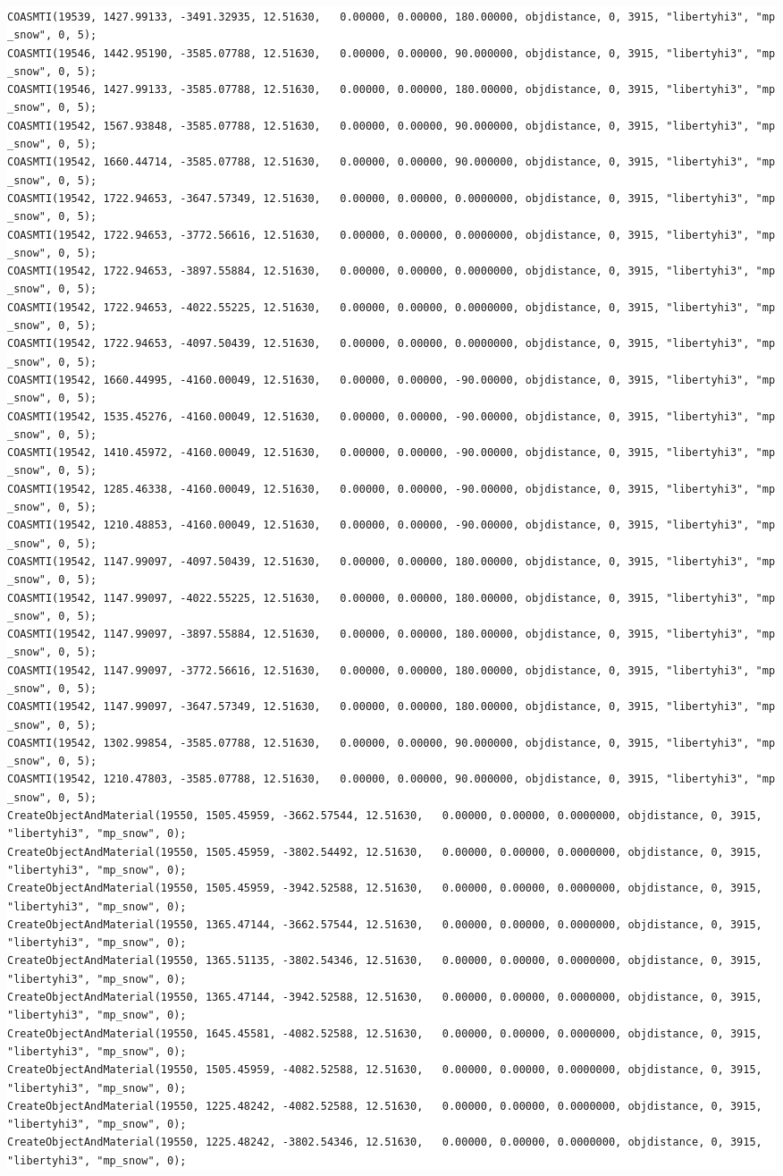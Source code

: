 	COASMTI(19539, 1427.99133, -3491.32935, 12.51630,   0.00000, 0.00000, 180.00000, objdistance, 0, 3915, "libertyhi3", "mp_snow", 0, 5);
	COASMTI(19546, 1442.95190, -3585.07788, 12.51630,   0.00000, 0.00000, 90.000000, objdistance, 0, 3915, "libertyhi3", "mp_snow", 0, 5);
	COASMTI(19546, 1427.99133, -3585.07788, 12.51630,   0.00000, 0.00000, 180.00000, objdistance, 0, 3915, "libertyhi3", "mp_snow", 0, 5);
	COASMTI(19542, 1567.93848, -3585.07788, 12.51630,   0.00000, 0.00000, 90.000000, objdistance, 0, 3915, "libertyhi3", "mp_snow", 0, 5);
	COASMTI(19542, 1660.44714, -3585.07788, 12.51630,   0.00000, 0.00000, 90.000000, objdistance, 0, 3915, "libertyhi3", "mp_snow", 0, 5);
	COASMTI(19542, 1722.94653, -3647.57349, 12.51630,   0.00000, 0.00000, 0.0000000, objdistance, 0, 3915, "libertyhi3", "mp_snow", 0, 5);
	COASMTI(19542, 1722.94653, -3772.56616, 12.51630,   0.00000, 0.00000, 0.0000000, objdistance, 0, 3915, "libertyhi3", "mp_snow", 0, 5);
	COASMTI(19542, 1722.94653, -3897.55884, 12.51630,   0.00000, 0.00000, 0.0000000, objdistance, 0, 3915, "libertyhi3", "mp_snow", 0, 5);
	COASMTI(19542, 1722.94653, -4022.55225, 12.51630,   0.00000, 0.00000, 0.0000000, objdistance, 0, 3915, "libertyhi3", "mp_snow", 0, 5);
	COASMTI(19542, 1722.94653, -4097.50439, 12.51630,   0.00000, 0.00000, 0.0000000, objdistance, 0, 3915, "libertyhi3", "mp_snow", 0, 5);
	COASMTI(19542, 1660.44995, -4160.00049, 12.51630,   0.00000, 0.00000, -90.00000, objdistance, 0, 3915, "libertyhi3", "mp_snow", 0, 5);
	COASMTI(19542, 1535.45276, -4160.00049, 12.51630,   0.00000, 0.00000, -90.00000, objdistance, 0, 3915, "libertyhi3", "mp_snow", 0, 5);
	COASMTI(19542, 1410.45972, -4160.00049, 12.51630,   0.00000, 0.00000, -90.00000, objdistance, 0, 3915, "libertyhi3", "mp_snow", 0, 5);
	COASMTI(19542, 1285.46338, -4160.00049, 12.51630,   0.00000, 0.00000, -90.00000, objdistance, 0, 3915, "libertyhi3", "mp_snow", 0, 5);
	COASMTI(19542, 1210.48853, -4160.00049, 12.51630,   0.00000, 0.00000, -90.00000, objdistance, 0, 3915, "libertyhi3", "mp_snow", 0, 5);
	COASMTI(19542, 1147.99097, -4097.50439, 12.51630,   0.00000, 0.00000, 180.00000, objdistance, 0, 3915, "libertyhi3", "mp_snow", 0, 5);
	COASMTI(19542, 1147.99097, -4022.55225, 12.51630,   0.00000, 0.00000, 180.00000, objdistance, 0, 3915, "libertyhi3", "mp_snow", 0, 5);
	COASMTI(19542, 1147.99097, -3897.55884, 12.51630,   0.00000, 0.00000, 180.00000, objdistance, 0, 3915, "libertyhi3", "mp_snow", 0, 5);
	COASMTI(19542, 1147.99097, -3772.56616, 12.51630,   0.00000, 0.00000, 180.00000, objdistance, 0, 3915, "libertyhi3", "mp_snow", 0, 5);
	COASMTI(19542, 1147.99097, -3647.57349, 12.51630,   0.00000, 0.00000, 180.00000, objdistance, 0, 3915, "libertyhi3", "mp_snow", 0, 5);
	COASMTI(19542, 1302.99854, -3585.07788, 12.51630,   0.00000, 0.00000, 90.000000, objdistance, 0, 3915, "libertyhi3", "mp_snow", 0, 5);
	COASMTI(19542, 1210.47803, -3585.07788, 12.51630,   0.00000, 0.00000, 90.000000, objdistance, 0, 3915, "libertyhi3", "mp_snow", 0, 5);
	CreateObjectAndMaterial(19550, 1505.45959, -3662.57544, 12.51630,   0.00000, 0.00000, 0.0000000, objdistance, 0, 3915, "libertyhi3", "mp_snow", 0);
	CreateObjectAndMaterial(19550, 1505.45959, -3802.54492, 12.51630,   0.00000, 0.00000, 0.0000000, objdistance, 0, 3915, "libertyhi3", "mp_snow", 0);
	CreateObjectAndMaterial(19550, 1505.45959, -3942.52588, 12.51630,   0.00000, 0.00000, 0.0000000, objdistance, 0, 3915, "libertyhi3", "mp_snow", 0);
	CreateObjectAndMaterial(19550, 1365.47144, -3662.57544, 12.51630,   0.00000, 0.00000, 0.0000000, objdistance, 0, 3915, "libertyhi3", "mp_snow", 0);
	CreateObjectAndMaterial(19550, 1365.51135, -3802.54346, 12.51630,   0.00000, 0.00000, 0.0000000, objdistance, 0, 3915, "libertyhi3", "mp_snow", 0);
	CreateObjectAndMaterial(19550, 1365.47144, -3942.52588, 12.51630,   0.00000, 0.00000, 0.0000000, objdistance, 0, 3915, "libertyhi3", "mp_snow", 0);
	CreateObjectAndMaterial(19550, 1645.45581, -4082.52588, 12.51630,   0.00000, 0.00000, 0.0000000, objdistance, 0, 3915, "libertyhi3", "mp_snow", 0);
	CreateObjectAndMaterial(19550, 1505.45959, -4082.52588, 12.51630,   0.00000, 0.00000, 0.0000000, objdistance, 0, 3915, "libertyhi3", "mp_snow", 0);
	CreateObjectAndMaterial(19550, 1225.48242, -4082.52588, 12.51630,   0.00000, 0.00000, 0.0000000, objdistance, 0, 3915, "libertyhi3", "mp_snow", 0);
	CreateObjectAndMaterial(19550, 1225.48242, -3802.54346, 12.51630,   0.00000, 0.00000, 0.0000000, objdistance, 0, 3915, "libertyhi3", "mp_snow", 0);